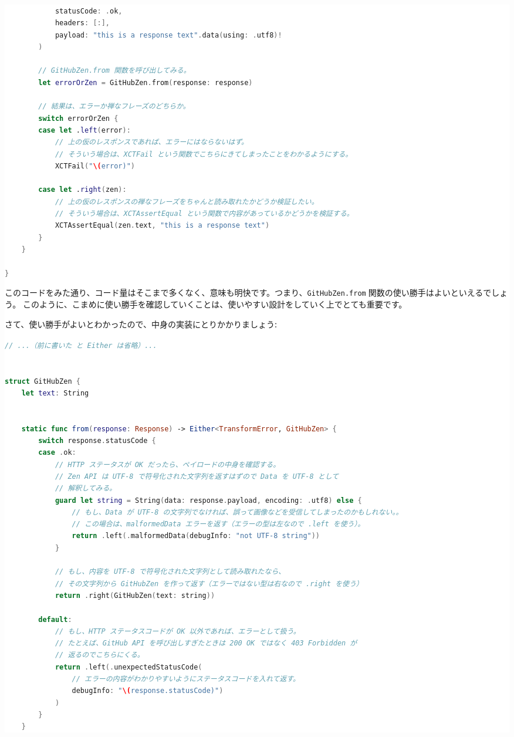 ```swift:SmallStartForAPITests.swift
            statusCode: .ok,
            headers: [:],
            payload: "this is a response text".data(using: .utf8)!
        )

        // GitHubZen.from 関数を呼び出してみる。
        let errorOrZen = GitHubZen.from(response: response)

        // 結果は、エラーか禅なフレーズのどちらか。
        switch errorOrZen {
        case let .left(error):
            // 上の仮のレスポンスであれば、エラーにはならないはず。
            // そういう場合は、XCTFail という関数でこちらにきてしまったことをわかるようにする。
            XCTFail("\(error)")

        case let .right(zen):
            // 上の仮のレスポンスの禅なフレーズをちゃんと読み取れたかどうか検証したい。
            // そういう場合は、XCTAssertEqual という関数で内容があっているかどうかを検証する。
            XCTAssertEqual(zen.text, "this is a response text")
        }
    }

}
```

このコードをみた通り、コード量はそこまで多くなく、意味も明快です。つまり、`GitHubZen.from` 関数の使い勝手はよいといえるでしょう。
このように、こまめに使い勝手を確認していくことは、使いやすい設計をしていく上でとても重要です。

さて、使い勝手がよいとわかったので、中身の実装にとりかかりましょう:

```swift:GitHubAPI.swift
// ...（前に書いた と Either は省略）...


struct GitHubZen {
    let text: String


    static func from(response: Response) -> Either<TransformError, GitHubZen> {
        switch response.statusCode {
        case .ok:
            // HTTP ステータスが OK だったら、ペイロードの中身を確認する。
            // Zen API は UTF-8 で符号化された文字列を返すはずので Data を UTF-8 として
            // 解釈してみる。
            guard let string = String(data: response.payload, encoding: .utf8) else {
                // もし、Data が UTF-8 の文字列でなければ、誤って画像などを受信してしまったのかもしれない。。
                // この場合は、malformedData エラーを返す（エラーの型は左なので .left を使う）。
                return .left(.malformedData(debugInfo: "not UTF-8 string"))
            }

            // もし、内容を UTF-8 で符号化された文字列として読み取れたなら、
            // その文字列から GitHubZen を作って返す（エラーではない型は右なので .right を使う）
            return .right(GitHubZen(text: string))

        default:
            // もし、HTTP ステータスコードが OK 以外であれば、エラーとして扱う。
            // たとえば、GitHub API を呼び出しすぎたときは 200 OK ではなく 403 Forbidden が
            // 返るのでこちらにくる。
            return .left(.unexpectedStatusCode(
                // エラーの内容がわかりやすいようにステータスコードを入れて返す。
                debugInfo: "\(response.statusCode)")
            )
        }
    }
```
